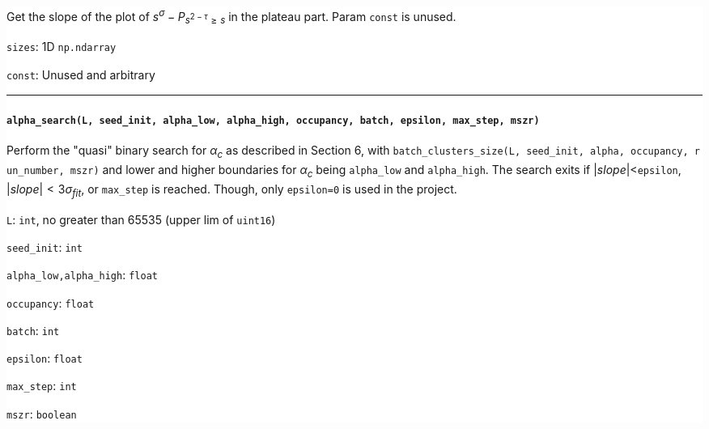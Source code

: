 Get the slope of the plot of $s^\sigma-P_{s^{2-\tau}\geq s}$ in the plateau part. Param `const` is unused.

`sizes`: 1D `np.ndarray`

`const`: Unused and arbitrary

---

#### `alpha_search(L, seed_init, alpha_low, alpha_high, occupancy, batch, epsilon, max_step, mszr)`

Perform the "quasi" binary search for $α_c$ as described in Section 6, with `batch_clusters_size(L, seed_init, alpha, occupancy, run_number, mszr)` and lower and higher boundaries for $\alpha_c$ being `alpha_low` and `alpha_high`. The search exits if $|slope|<$`epsilon`, $|slope|<3\sigma_{fit}$, or `max_step` is reached. Though, only `epsilon=0` is used in the project.

`L`: `int`, no greater than 65535 (upper lim of `uint16`)

`seed_init`: `int`

`alpha_low,alpha_high`: `float`

`occupancy`: `float`

`batch`: `int`

`epsilon`: `float`

`max_step`: `int`

`mszr`: `boolean`

